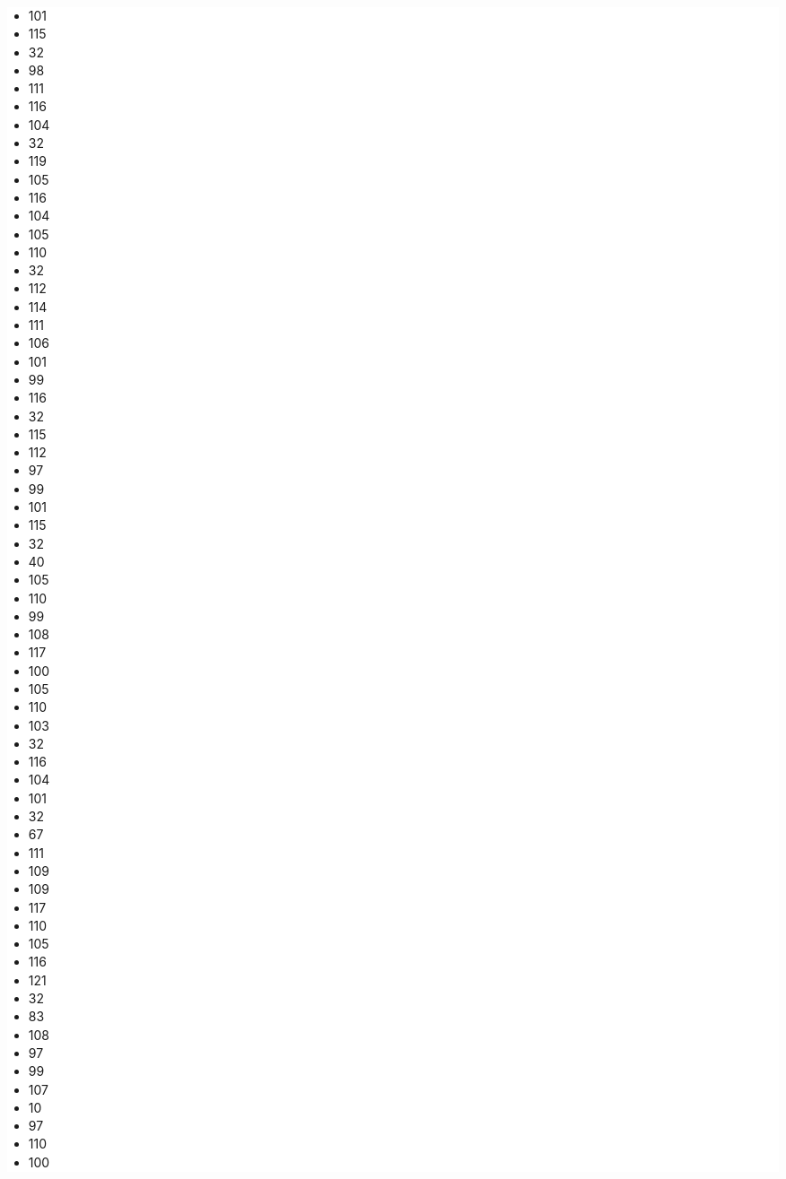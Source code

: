 - 101
- 115
- 32
- 98
- 111
- 116
- 104
- 32
- 119
- 105
- 116
- 104
- 105
- 110
- 32
- 112
- 114
- 111
- 106
- 101
- 99
- 116
- 32
- 115
- 112
- 97
- 99
- 101
- 115
- 32
- 40
- 105
- 110
- 99
- 108
- 117
- 100
- 105
- 110
- 103
- 32
- 116
- 104
- 101
- 32
- 67
- 111
- 109
- 109
- 117
- 110
- 105
- 116
- 121
- 32
- 83
- 108
- 97
- 99
- 107
- 10
- 97
- 110
- 100